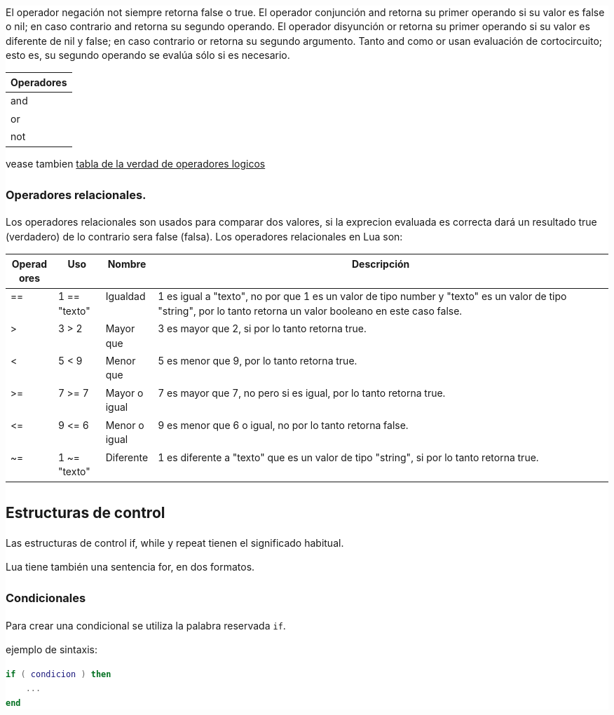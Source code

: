 El operador negación not siempre retorna false o true. El operador conjunción and retorna su primer operando si su valor
es false o nil; en caso contrario and retorna su segundo operando. El operador disyunción or retorna su primer 
operando si su valor es diferente de nil y false; en caso contrario or retorna su segundo argumento. 
Tanto and como or usan evaluación de cortocircuito; esto es, su segundo operando se evalúa sólo si es necesario.

| Operadores |
| ---------- |
| and        |
| or         |
| not        |

vease tambien [tabla de la verdad de operadores logicos](https://es.wikipedia.org/wiki/Tabla_de_verdad)

### Operadores relacionales.

Los operadores relacionales son usados para comparar dos valores, si la exprecion evaluada es correcta dará 
un resultado true (verdadero) de lo contrario sera false (falsa). 
Los operadores relacionales en Lua son:

| Operadores |       Uso     |     Nombre     | Descripción |
| ---------- | ------------- | -------------- | ----------- |
| ==         |     1 == "texto"    | Igualdad       | 1 es igual a "texto", no por que 1 es un valor de tipo number y "texto" es un valor de tipo "string", por lo tanto retorna un valor booleano en este caso false. |
| >          |         3 > 2       | Mayor que      | 3 es mayor que 2, si por lo tanto retorna true. |
| <          |         5 < 9       | Menor que      | 5 es menor que 9, por lo tanto retorna true. |
| >=         |        7 >= 7       | Mayor  o igual | 7 es mayor que 7, no pero si es igual, por lo tanto retorna true. |
| <=         |        9 <= 6       | Menor  o igual | 9 es menor que 6 o igual, no por lo tanto retorna false. |
| ~=         |    1 ~= "texto"     | Diferente      | 1 es diferente a "texto" que es un valor de tipo "string", si por lo tanto retorna true. | 

## Estructuras de control

Las estructuras de control if, while y repeat tienen el significado habitual.

Lua tiene también una sentencia for, en dos formatos.

### Condicionales

Para crear una condicional se utiliza la palabra reservada `if`.

ejemplo de sintaxis:

```lua
if ( condicion ) then
    ...
end
```
